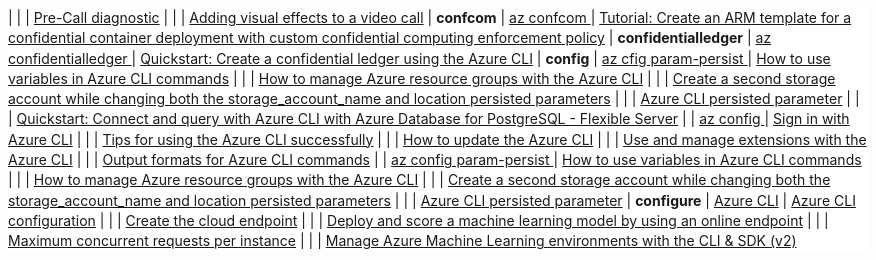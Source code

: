 |  |  | [Pre-Call diagnostic](/azure/communication-services/concepts/voice-video-calling/pre-call-diagnostics)
|  |  | [Adding visual effects to a video call](/azure/communication-services/concepts/voice-video-calling/video-effects)
| **confcom** | [az confcom ](/cli/azure/confcom) | [Tutorial: Create an ARM template for a confidential container deployment with custom confidential computing enforcement policy](/azure/container-instances/container-instances-tutorial-deploy-confidential-containers-cce-arm)
| **confidentialledger** | [az confidentialledger ](/cli/azure/confidentialledger) | [Quickstart: Create a confidential ledger using the Azure CLI](/azure/confidential-ledger/quickstart-cli)
| **config** | [az cfig param-persist ](/cli/azure/config/param-persist) | [How to use variables in Azure CLI commands](/cli/azure/azure-cli-variables)
|  |  | [How to manage Azure resource groups with the Azure CLI](/cli/azure/manage-azure-groups-azure-cli)
|  |  | [Create a second storage account while changing both the storage_account_name and location persisted parameters](/cli/azure/param-persist-tutorial)
|  |  | [Azure CLI persisted parameter](/cli/azure/param-persist-howto)
|  |  | [Quickstart: Connect and query with Azure CLI  with Azure Database for PostgreSQL - Flexible Server](/azure/postgresql/flexible-server/connect-azure-cli)
|  | [az config ](/cli/azure/config) | [Sign in with Azure CLI](/cli/azure/authenticate-azure-cli)
|  |  | [Tips for using the Azure CLI successfully](/cli/azure/use-cli-effectively)
|  |  | [How to update the Azure CLI](/cli/azure/update-azure-cli)
|  |  | [Use and manage extensions with the Azure CLI](/cli/azure/azure-cli-extensions-overview)
|  |  | [Output formats for Azure CLI commands](/cli/azure/format-output-azure-cli)
|  | [az config param-persist ](/cli/azure/config/param-persist) | [How to use variables in Azure CLI commands](/cli/azure/azure-cli-variables)
|  |  | [How to manage Azure resource groups with the Azure CLI](/cli/azure/manage-azure-groups-azure-cli)
|  |  | [Create a second storage account while changing both the storage_account_name and location persisted parameters](/cli/azure/param-persist-tutorial)
|  |  | [Azure CLI persisted parameter](/cli/azure/param-persist-howto)
| **configure** | [Azure CLI](/cli/azure/reference-index) | [Azure CLI configuration](/cli/azure/azure-cli-configuration)
|  |  | [Create the cloud endpoint](/azure/storage/file-sync/file-sync-deployment-guide)
|  |  | [Deploy and score a machine learning model by using an online endpoint](/azure/machine-learning/how-to-deploy-online-endpoints)
|  |  | [Maximum concurrent requests per instance](/azure/machine-learning/how-to-troubleshoot-online-endpoints)
|  |  | [Manage Azure Machine Learning environments with the CLI & SDK (v2)](/azure/machine-learning/how-to-manage-environments-v2)
